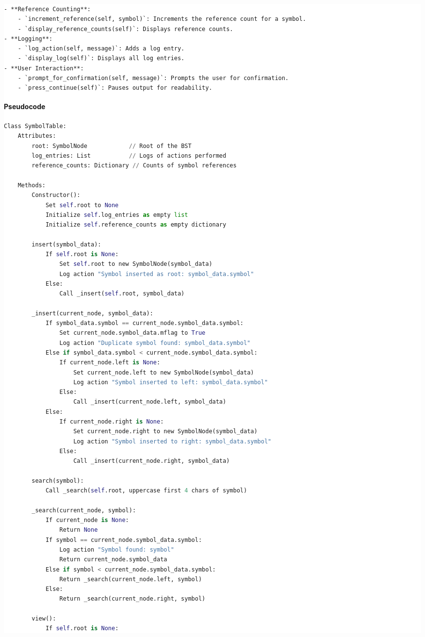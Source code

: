     - **Reference Counting**:
        - `increment_reference(self, symbol)`: Increments the reference count for a symbol.
        - `display_reference_counts(self)`: Displays reference counts.
    - **Logging**:
        - `log_action(self, message)`: Adds a log entry.
        - `display_log(self)`: Displays all log entries.
    - **User Interaction**:
        - `prompt_for_confirmation(self, message)`: Prompts the user for confirmation.
        - `press_continue(self)`: Pauses output for readability.
#### Pseudocode
```python
Class SymbolTable:
    Attributes:
        root: SymbolNode            // Root of the BST
        log_entries: List           // Logs of actions performed
        reference_counts: Dictionary // Counts of symbol references

    Methods:
        Constructor():
            Set self.root to None
            Initialize self.log_entries as empty list
            Initialize self.reference_counts as empty dictionary

        insert(symbol_data):
            If self.root is None:
                Set self.root to new SymbolNode(symbol_data)
                Log action "Symbol inserted as root: symbol_data.symbol"
            Else:
                Call _insert(self.root, symbol_data)

        _insert(current_node, symbol_data):
            If symbol_data.symbol == current_node.symbol_data.symbol:
                Set current_node.symbol_data.mflag to True
                Log action "Duplicate symbol found: symbol_data.symbol"
            Else if symbol_data.symbol < current_node.symbol_data.symbol:
                If current_node.left is None:
                    Set current_node.left to new SymbolNode(symbol_data)
                    Log action "Symbol inserted to left: symbol_data.symbol"
                Else:
                    Call _insert(current_node.left, symbol_data)
            Else:
                If current_node.right is None:
                    Set current_node.right to new SymbolNode(symbol_data)
                    Log action "Symbol inserted to right: symbol_data.symbol"
                Else:
                    Call _insert(current_node.right, symbol_data)

        search(symbol):
            Call _search(self.root, uppercase first 4 chars of symbol)

        _search(current_node, symbol):
            If current_node is None:
                Return None
            If symbol == current_node.symbol_data.symbol:
                Log action "Symbol found: symbol"
                Return current_node.symbol_data
            Else if symbol < current_node.symbol_data.symbol:
                Return _search(current_node.left, symbol)
            Else:
                Return _search(current_node.right, symbol)

        view():
            If self.root is None:
```